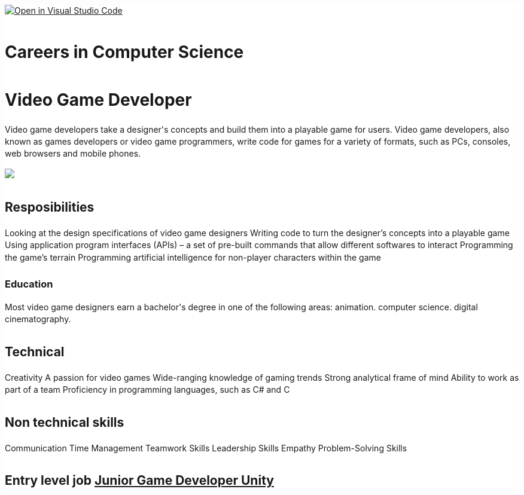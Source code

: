 [![Open in Visual Studio Code](https://classroom.github.com/assets/open-in-vscode-c66648af7eb3fe8bc4f294546bfd86ef473780cde1dea487d3c4ff354943c9ae.svg)](https://classroom.github.com/online_ide?assignment_repo_id=10268345&assignment_repo_type=AssignmentRepo)

# Careers in Computer Science

 # Video Game Developer
 
 Video game developers take a designer's concepts and build them into a playable game for users. Video game developers, also known as games developers or video game programmers, write code for games for a variety of formats, such as PCs, consoles, web browsers and mobile phones.

<img src = "https://s3.amazonaws.com/utep-uploads/wp-content/uploads/sparkle-box/2019/12/26110832/game-developer-designs-model-compressor-500x235.jpg" width = "5000"> 

## Resposibilities 

Looking at the design specifications of video game designers
Writing code to turn the designer’s concepts into a playable game
Using application program interfaces (APIs) – a set of pre-built commands that allow different softwares to interact
Programming the game’s terrain
Programming artificial intelligence for non-player characters within the game

### Education 

Most video game designers earn a bachelor's degree in one of the following areas: animation. computer science. digital cinematography.
 
## Technical 
 
Creativity
A passion for video games
Wide-ranging knowledge of gaming trends
Strong analytical frame of mind
Ability to work as part of a team
Proficiency in programming languages, such as C# and C  

## Non technical skills 

Communication
Time Management
Teamwork Skills
Leadership Skills
Empathy
Problem-Solving Skills


## Entry level job  [Junior Game Developer Unity](https://ca.indeed.com/jobs?q=Unity+Developer+%2450%2C000&l=Quebec+Province&from=mobRdr&utm_source=%2Fm%2F&utm_medium=redir&utm_campaign=dt&vjk=138acb40bc14cd08)
